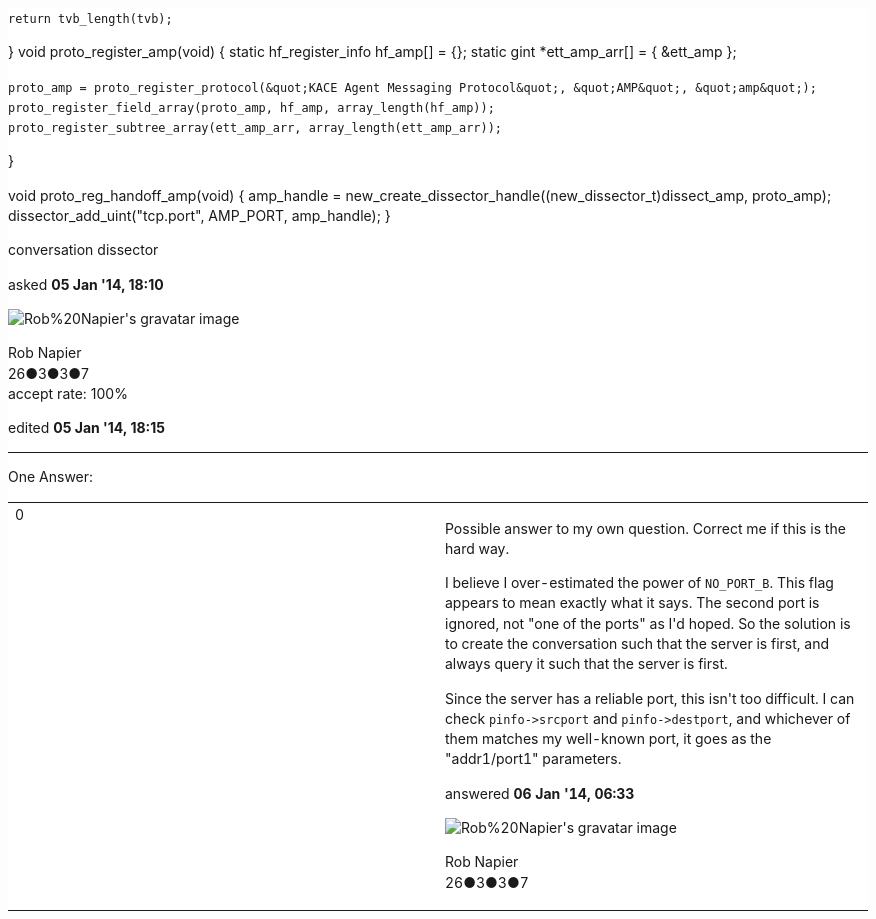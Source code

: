     return tvb_length(tvb);
}
void
proto_register_amp(void) {
    static hf_register_info hf_amp[] = {};
    static gint *ett_amp_arr[] = { &amp;ett_amp };

    proto_amp = proto_register_protocol(&quot;KACE Agent Messaging Protocol&quot;, &quot;AMP&quot;, &quot;amp&quot;);
    proto_register_field_array(proto_amp, hf_amp, array_length(hf_amp));
    proto_register_subtree_array(ett_amp_arr, array_length(ett_amp_arr));
}

void
proto_reg_handoff_amp(void)
{
    amp_handle = new_create_dissector_handle((new_dissector_t)dissect_amp, proto_amp);
    dissector_add_uint(&quot;tcp.port&quot;, AMP_PORT, amp_handle);
}</code></pre></div><div id="question-tags" class="tags-container tags"><span class="post-tag tag-link-conversation" rel="tag" title="see questions tagged &#39;conversation&#39;">conversation</span> <span class="post-tag tag-link-dissector" rel="tag" title="see questions tagged &#39;dissector&#39;">dissector</span></div><div id="question-controls" class="post-controls"></div><div class="post-update-info-container"><div class="post-update-info post-update-info-user"><p>asked <strong>05 Jan '14, 18:10</strong></p><img src="https://secure.gravatar.com/avatar/ed9a0d8cd44b62539b141f6c10405db1?s=32&amp;d=identicon&amp;r=g" class="gravatar" width="32" height="32" alt="Rob%20Napier&#39;s gravatar image" /><p><span>Rob Napier</span><br />
<span class="score" title="26 reputation points">26</span><span title="3 badges"><span class="badge1">●</span><span class="badgecount">3</span></span><span title="3 badges"><span class="silver">●</span><span class="badgecount">3</span></span><span title="7 badges"><span class="bronze">●</span><span class="badgecount">7</span></span><br />
<span class="accept_rate" title="Rate of the user&#39;s accepted answers">accept rate:</span> <span title="Rob Napier has one accepted answer">100%</span></p></div><div class="post-update-info post-update-info-edited"><p><span> edited <strong>05 Jan '14, 18:15</strong> </span></p></div></div><div id="comments-container-28592" class="comments-container"></div><div id="comment-tools-28592" class="comment-tools"></div><div class="clear"></div><div id="comment-28592-form-container" class="comment-form-container"></div><div class="clear"></div></div></td></tr></tbody></table>

------------------------------------------------------------------------

<div class="tabBar">

<span id="sort-top"></span>

<div class="headQuestions">

One Answer:

</div>

</div>

<span id="28599"></span>

<div id="answer-container-28599" class="answer accepted-answer answered-by-owner">

<table style="width:100%;"><colgroup><col style="width: 50%" /><col style="width: 50%" /></colgroup><tbody><tr class="odd"><td style="width: 30px; vertical-align: top"><div class="vote-buttons"><span id="post-28599-upvote" class="ajax-command post-vote up" rel="nofollow" title="I like this post (click again to cancel)"> </span><div id="post-28599-score" class="post-score" title="current number of votes">0</div><span id="post-28599-downvote" class="ajax-command post-vote down" rel="nofollow" title="I dont like this post (click again to cancel)"> </span> <span class="accept-answer on" rel="nofollow" title="Rob Napier has selected this answer as the correct answer"> </span></div></td><td><div class="item-right"><div class="answer-body"><p>Possible answer to my own question. Correct me if this is the hard way.</p><p>I believe I over-estimated the power of <code>NO_PORT_B</code>. This flag appears to mean exactly what it says. The second port is ignored, not "one of the ports" as I'd hoped. So the solution is to create the conversation such that the server is first, and always query it such that the server is first.</p><p>Since the server has a reliable port, this isn't too difficult. I can check <code>pinfo-&gt;srcport</code> and <code>pinfo-&gt;destport</code>, and whichever of them matches my well-known port, it goes as the "addr1/port1" parameters.</p></div><div class="answer-controls post-controls"></div><div class="post-update-info-container"><div class="post-update-info post-update-info-user"><p>answered <strong>06 Jan '14, 06:33</strong></p><img src="https://secure.gravatar.com/avatar/ed9a0d8cd44b62539b141f6c10405db1?s=32&amp;d=identicon&amp;r=g" class="gravatar" width="32" height="32" alt="Rob%20Napier&#39;s gravatar image" /><p><span>Rob Napier</span><br />
<span class="score" title="26 reputation points">26</span><span title="3 badges"><span class="badge1">●</span><span class="badgecount">3</span></span><span title="3 badges"><span class="silver">●</span><span class="badgecount">3</span></span><span title="7 badges"><span class="bronze">●</span><span class="badgecount">7</span></span><br />